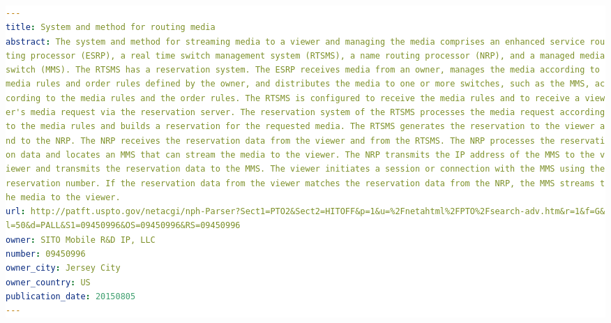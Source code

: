 ```yaml
---
title: System and method for routing media
abstract: The system and method for streaming media to a viewer and managing the media comprises an enhanced service routing processor (ESRP), a real time switch management system (RTSMS), a name routing processor (NRP), and a managed media switch (MMS). The RTSMS has a reservation system. The ESRP receives media from an owner, manages the media according to media rules and order rules defined by the owner, and distributes the media to one or more switches, such as the MMS, according to the media rules and the order rules. The RTSMS is configured to receive the media rules and to receive a viewer's media request via the reservation server. The reservation system of the RTSMS processes the media request according to the media rules and builds a reservation for the requested media. The RTSMS generates the reservation to the viewer and to the NRP. The NRP receives the reservation data from the viewer and from the RTSMS. The NRP processes the reservation data and locates an MMS that can stream the media to the viewer. The NRP transmits the IP address of the MMS to the viewer and transmits the reservation data to the MMS. The viewer initiates a session or connection with the MMS using the reservation number. If the reservation data from the viewer matches the reservation data from the NRP, the MMS streams the media to the viewer.
url: http://patft.uspto.gov/netacgi/nph-Parser?Sect1=PTO2&Sect2=HITOFF&p=1&u=%2Fnetahtml%2FPTO%2Fsearch-adv.htm&r=1&f=G&l=50&d=PALL&S1=09450996&OS=09450996&RS=09450996
owner: SITO Mobile R&D IP, LLC
number: 09450996
owner_city: Jersey City
owner_country: US
publication_date: 20150805
---
```

